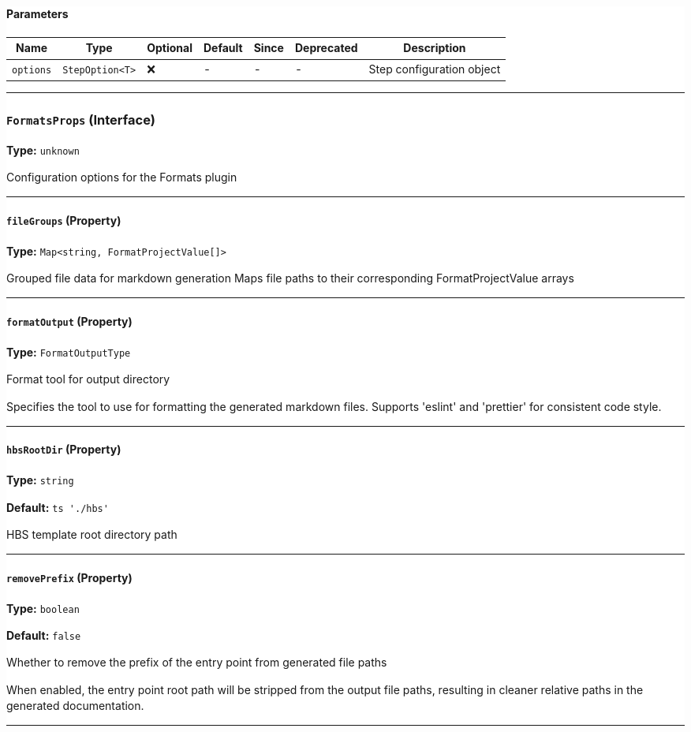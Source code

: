 #### Parameters

| Name      | Type            | Optional | Default | Since | Deprecated | Description               |
| --------- | --------------- | -------- | ------- | ----- | ---------- | ------------------------- |
| `options` | `StepOption<T>` | ❌       | -       | -     | -          | Step configuration object |

---

### `FormatsProps` (Interface)

**Type:** `unknown`

Configuration options for the Formats plugin

---

#### `fileGroups` (Property)

**Type:** `Map<string, FormatProjectValue[]>`

Grouped file data for markdown generation
Maps file paths to their corresponding FormatProjectValue arrays

---

#### `formatOutput` (Property)

**Type:** `FormatOutputType`

Format tool for output directory

Specifies the tool to use for formatting the generated markdown files.
Supports 'eslint' and 'prettier' for consistent code style.

---

#### `hbsRootDir` (Property)

**Type:** `string`

**Default:** `ts
'./hbs'
`

HBS template root directory path

---

#### `removePrefix` (Property)

**Type:** `boolean`

**Default:** `false`

Whether to remove the prefix of the entry point from generated file paths

When enabled, the entry point root path will be stripped from the output file paths,
resulting in cleaner relative paths in the generated documentation.

---